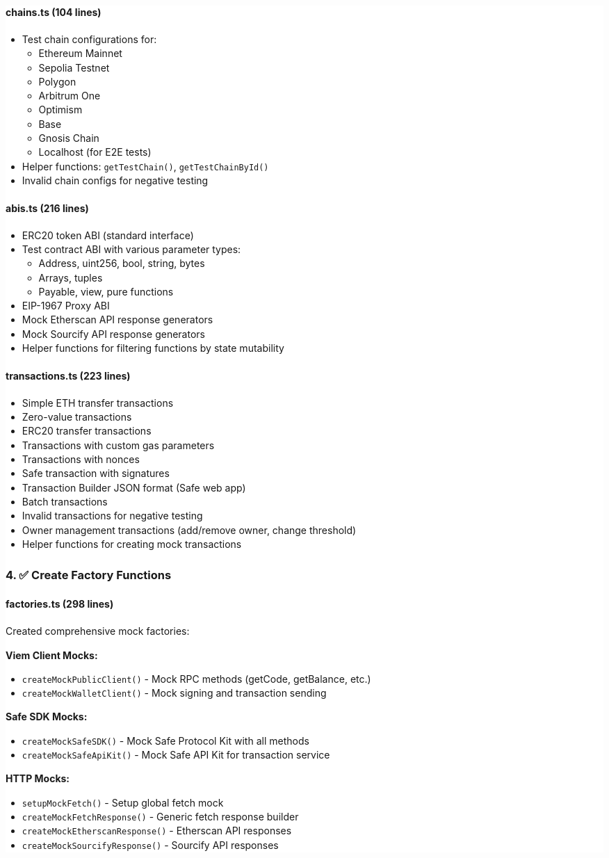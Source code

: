 #### **chains.ts** (104 lines)
- Test chain configurations for:
  - Ethereum Mainnet
  - Sepolia Testnet
  - Polygon
  - Arbitrum One
  - Optimism
  - Base
  - Gnosis Chain
  - Localhost (for E2E tests)
- Helper functions: `getTestChain()`, `getTestChainById()`
- Invalid chain configs for negative testing

#### **abis.ts** (216 lines)
- ERC20 token ABI (standard interface)
- Test contract ABI with various parameter types:
  - Address, uint256, bool, string, bytes
  - Arrays, tuples
  - Payable, view, pure functions
- EIP-1967 Proxy ABI
- Mock Etherscan API response generators
- Mock Sourcify API response generators
- Helper functions for filtering functions by state mutability

#### **transactions.ts** (223 lines)
- Simple ETH transfer transactions
- Zero-value transactions
- ERC20 transfer transactions
- Transactions with custom gas parameters
- Transactions with nonces
- Safe transaction with signatures
- Transaction Builder JSON format (Safe web app)
- Batch transactions
- Invalid transactions for negative testing
- Owner management transactions (add/remove owner, change threshold)
- Helper functions for creating mock transactions

### 4. ✅ Create Factory Functions

#### **factories.ts** (298 lines)
Created comprehensive mock factories:

**Viem Client Mocks:**
- `createMockPublicClient()` - Mock RPC methods (getCode, getBalance, etc.)
- `createMockWalletClient()` - Mock signing and transaction sending

**Safe SDK Mocks:**
- `createMockSafeSDK()` - Mock Safe Protocol Kit with all methods
- `createMockSafeApiKit()` - Mock Safe API Kit for transaction service

**HTTP Mocks:**
- `setupMockFetch()` - Setup global fetch mock
- `createMockFetchResponse()` - Generic fetch response builder
- `createMockEtherscanResponse()` - Etherscan API responses
- `createMockSourcifyResponse()` - Sourcify API responses
